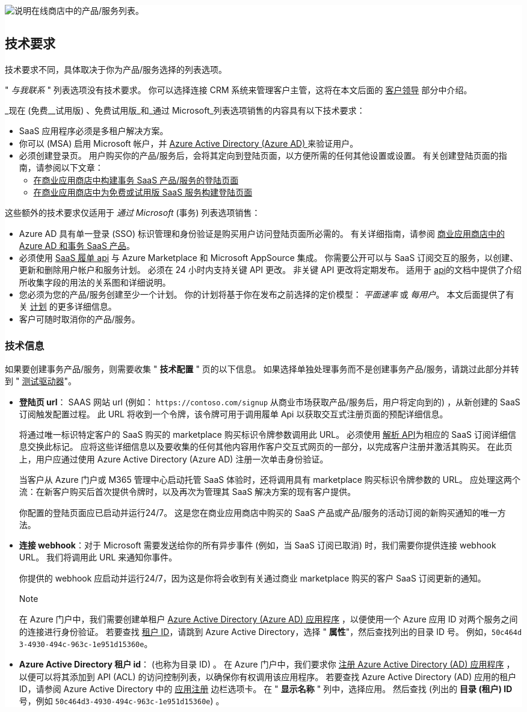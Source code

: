 ![说明在线商店中的产品/服务列表。](./media/listing-options.png)

## <a name="technical-requirements"></a>技术要求

技术要求不同，具体取决于你为产品/服务选择的列表选项。

" _与我联系_ " 列表选项没有技术要求。 你可以选择连接 CRM 系统来管理客户主管，这将在本文后面的 [客户领导](#customer-leads) 部分中介绍。

_现在 (免费__试用版) 、免费试用版_和_通过 Microsoft_列表选项销售的内容具有以下技术要求：

- SaaS 应用程序必须是多租户解决方案。
- 你可以 (MSA) 启用 Microsoft 帐户，并 [Azure Active Directory (Azure AD) ](https://azure.microsoft.com/services/active-directory/) 来验证用户。
- 必须创建登录页。 用户购买你的产品/服务后，会将其定向到登陆页面，以方便所需的任何其他设置或设置。 有关创建登陆页面的指南，请参阅以下文章：
  - [在商业应用商店中构建事务 SaaS 产品/服务的登陆页面](azure-ad-transactable-saas-landing-page.md)
  - [在商业应用商店中为免费或试用版 SaaS 服务构建登陆页面](azure-ad-free-or-trial-landing-page.md)

这些额外的技术要求仅适用于 _通过 Microsoft_ (事务) 列表选项销售：

- Azure AD 具有单一登录 (SSO) 标识管理和身份验证是购买用户访问登陆页面所必需的。 有关详细指南，请参阅 [商业应用商店中的 Azure AD 和事务 SaaS 产品](azure-ad-saas.md)。
- 必须使用 [SaaS 履单 api](./partner-center-portal/pc-saas-fulfillment-api-v2.md) 与 Azure Marketplace 和 Microsoft AppSource 集成。 你需要公开可以与 SaaS 订阅交互的服务，以创建、更新和删除用户帐户和服务计划。 必须在 24 小时内支持关键 API 更改。 非关键 API 更改将定期发布。 适用于 [api](./partner-center-portal/pc-saas-fulfillment-api-v2.md)的文档中提供了介绍所收集字段的用法的关系图和详细说明。
- 您必须为您的产品/服务创建至少一个计划。 你的计划将基于你在发布之前选择的定价模型： _平面速率_ 或 _每用户_。 本文后面提供了有关 [计划](#plans) 的更多详细信息。
- 客户可随时取消你的产品/服务。

### <a name="technical-information"></a>技术信息

如果要创建事务产品/服务，则需要收集 " **技术配置** " 页的以下信息。 如果选择单独处理事务而不是创建事务产品/服务，请跳过此部分并转到 " [测试驱动器](#test-drives)"。

- **登陆页 url**： SAAS 网站 url (例如： `https://contoso.com/signup` 从商业市场获取产品/服务后，用户将定向到的) ，从新创建的 SaaS 订阅触发配置过程。 此 URL 将收到一个令牌，该令牌可用于调用履单 Api 以获取交互式注册页面的预配详细信息。

  将通过唯一标识特定客户的 SaaS 购买的 marketplace 购买标识令牌参数调用此 URL。 必须使用 [解析 API](./partner-center-portal/pc-saas-fulfillment-api-v2.md#resolve-a-purchased-subscription)为相应的 SaaS 订阅详细信息交换此标记。 应将这些详细信息以及要收集的任何其他内容用作客户交互式网页的一部分，以完成客户注册并激活其购买。 在此页上，用户应通过使用 Azure Active Directory (Azure AD) 注册一次单击身份验证。

  当客户从 Azure 门户或 M365 管理中心启动托管 SaaS 体验时，还将调用具有 marketplace 购买标识令牌参数的 URL。 应处理这两个流：在新客户购买后首次提供令牌时，以及再次为管理其 SaaS 解决方案的现有客户提供。

    你配置的登陆页面应已启动并运行24/7。 这是您在商业应用商店中购买的 SaaS 产品或产品/服务的活动订阅的新购买通知的唯一方法。

- **连接 webhook**：对于 Microsoft 需要发送给你的所有异步事件 (例如，当 SaaS 订阅已取消) 时，我们需要你提供连接 webhook URL。 我们将调用此 URL 来通知你事件。

  你提供的 webhook 应启动并运行24/7，因为这是你将会收到有关通过商业 marketplace 购买的客户 SaaS 订阅更新的通知。

  > [!NOTE]
  > 在 Azure 门户中，我们需要创建单租户 [Azure Active Directory (Azure AD) 应用程序](../active-directory/develop/howto-create-service-principal-portal.md) ，以便使用一个 Azure 应用 ID 对两个服务之间的连接进行身份验证。 若要查找 [租户 ID](../active-directory/develop/howto-create-service-principal-portal.md#get-tenant-and-app-id-values-for-signing-in)，请跳到 Azure Active Directory，选择 " **属性**"，然后查找列出的目录 ID 号。 例如，`50c464d3-4930-494c-963c-1e951d15360e`。

- **Azure Active Directory 租户 id**： (也称为目录 ID) 。 在 Azure 门户中，我们要求你 [注册 Azure Active Directory (AD) 应用程序](../active-directory/develop/howto-create-service-principal-portal.md) ，以便可以将其添加到 API (ACL) 的访问控制列表，以确保你有权调用该应用程序。 若要查找 Azure Active Directory (AD) 应用的租户 ID，请参阅 Azure Active Directory 中的 [应用注册](https://portal.azure.com/#blade/Microsoft_AAD_RegisteredApps/ApplicationsListBlade) 边栏选项卡。 在 " **显示名称** " 列中，选择应用。 然后查找 (列出的 **目录 (租户) ID** 号，例如 `50c464d3-4930-494c-963c-1e951d15360e`) 。
